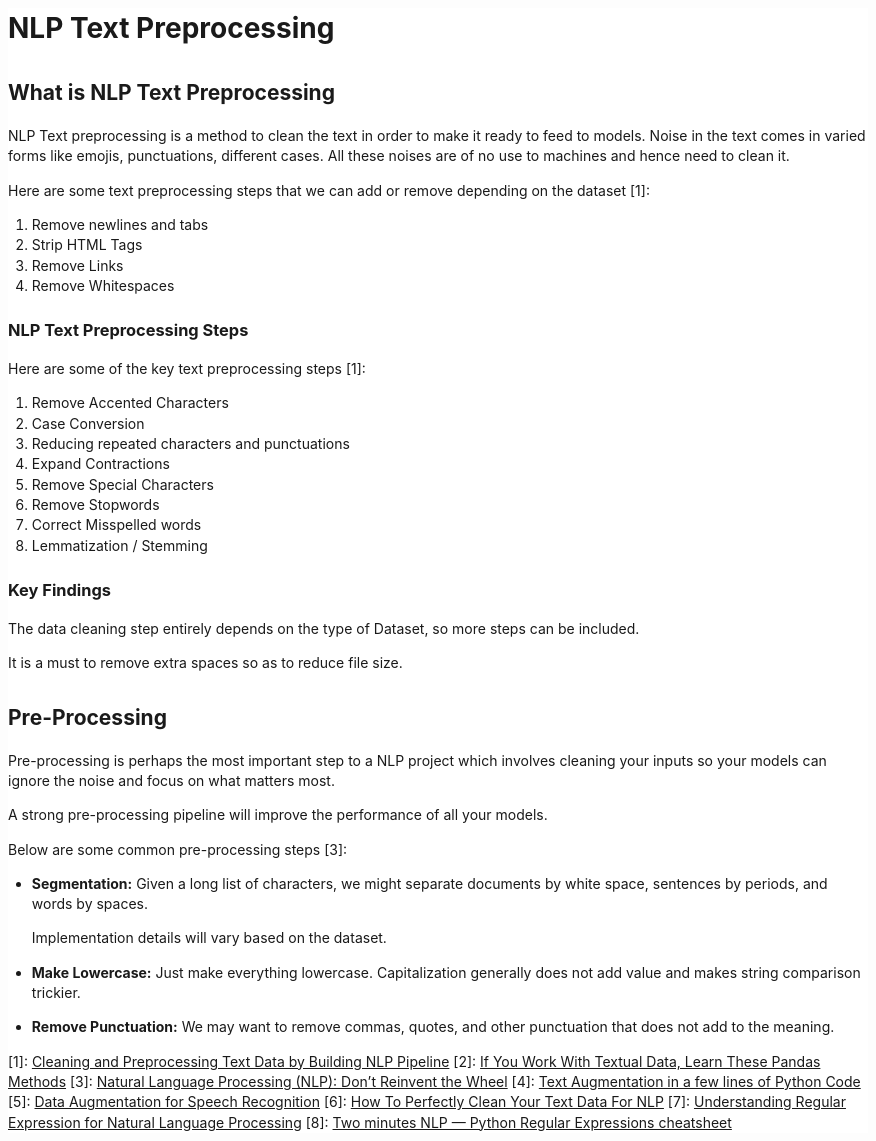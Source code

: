 # NLP Text Preprocessing

## What is NLP Text Preprocessing

NLP Text preprocessing is a method to clean the text in order to make it ready to feed to models. Noise in the text comes in varied forms like emojis, punctuations, different cases. All these noises are of no use to machines and hence need to clean it.

Here are some text preprocessing steps that we can add or remove depending on the dataset [1]:

1. Remove newlines and tabs
2. Strip HTML Tags
3. Remove Links
4. Remove Whitespaces

### NLP Text Preprocessing Steps

Here are some of the key text preprocessing steps [1]:

1. Remove Accented Characters
2. Case Conversion
3. Reducing repeated characters and punctuations
4. Expand Contractions
5. Remove Special Characters
6. Remove Stopwords
7. Correct Misspelled words
8. Lemmatization / Stemming

### Key Findings

The data cleaning step entirely depends on the type of Dataset, so more steps can be included. 

It is a must to remove extra spaces so as to reduce file size.


## Pre-Processing

Pre-processing is perhaps the most important step to a NLP project which involves cleaning your inputs so your models can ignore the noise and focus on what matters most. 

A strong pre-processing pipeline will improve the performance of all your models.

Below are some common pre-processing steps [3]:

- **Segmentation:** Given a long list of characters, we might separate documents by white space, sentences by periods, and words by spaces. 

  Implementation details will vary based on the dataset.

- **Make Lowercase:** Just make everything lowercase. Capitalization generally does not add value and makes string comparison trickier. 

- **Remove Punctuation:** We may want to remove commas, quotes, and other punctuation that does not add to the meaning.
 

[1]: [Cleaning and Preprocessing Text Data by Building NLP Pipeline](https://towardsdatascience.com/cleaning-preprocessing-text-data-by-building-nlp-pipeline-853148add68a)
[2]: [If You Work With Textual Data, Learn These Pandas Methods](https://towardsdatascience.com/if-you-work-with-textual-data-learn-these-pandas-methods-3f224122ebaf?gi=21487bb52ed1)
[3]: [Natural Language Processing (NLP): Don’t Reinvent the Wheel](https://towardsdatascience.com/natural-language-processing-nlp-dont-reinvent-the-wheel-8cf3204383dd)
[4]: [Text Augmentation in a few lines of Python Code](https://towardsdatascience.com/text-augmentation-in-few-lines-of-python-code-cdd10cf3cf84)
[5]: [Data Augmentation for Speech Recognition](https://towardsdatascience.com/data-augmentation-for-speech-recognition-e7c607482e78)
[6]: [How To Perfectly Clean Your Text Data For NLP](https://heartbeat.comet.ml/how-to-perfectly-clean-your-text-data-for-nlp-29cfae79e243)
[7]: [Understanding Regular Expression for Natural Language Processing](https://heartbeat.comet.ml/understanding-regular-expression-for-natural-language-processing-ce9c4e272a29)
[8]: [Two minutes NLP — Python Regular Expressions cheatsheet](https://medium.com/nlplanet/two-minutes-nlp-python-regular-expressions-cheatsheet-d880e95bb468)